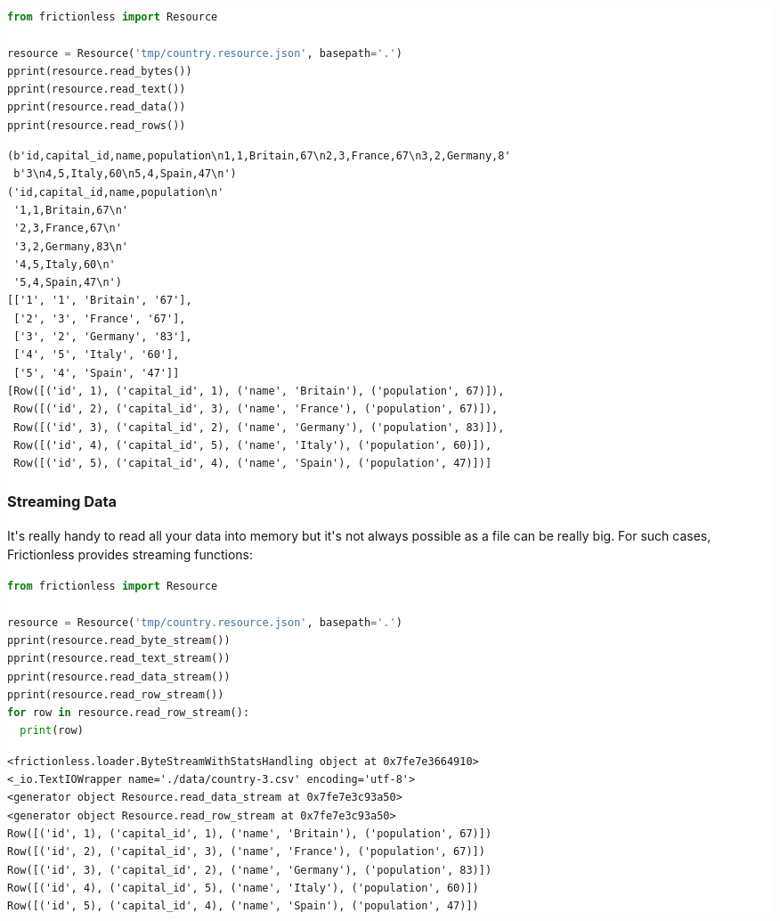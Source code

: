 
```python
from frictionless import Resource

resource = Resource('tmp/country.resource.json', basepath='.')
pprint(resource.read_bytes())
pprint(resource.read_text())
pprint(resource.read_data())
pprint(resource.read_rows())
```

    (b'id,capital_id,name,population\n1,1,Britain,67\n2,3,France,67\n3,2,Germany,8'
     b'3\n4,5,Italy,60\n5,4,Spain,47\n')
    ('id,capital_id,name,population\n'
     '1,1,Britain,67\n'
     '2,3,France,67\n'
     '3,2,Germany,83\n'
     '4,5,Italy,60\n'
     '5,4,Spain,47\n')
    [['1', '1', 'Britain', '67'],
     ['2', '3', 'France', '67'],
     ['3', '2', 'Germany', '83'],
     ['4', '5', 'Italy', '60'],
     ['5', '4', 'Spain', '47']]
    [Row([('id', 1), ('capital_id', 1), ('name', 'Britain'), ('population', 67)]),
     Row([('id', 2), ('capital_id', 3), ('name', 'France'), ('population', 67)]),
     Row([('id', 3), ('capital_id', 2), ('name', 'Germany'), ('population', 83)]),
     Row([('id', 4), ('capital_id', 5), ('name', 'Italy'), ('population', 60)]),
     Row([('id', 5), ('capital_id', 4), ('name', 'Spain'), ('population', 47)])]


### Streaming Data

It's really handy to read all your data into memory but it's not always possible as a file can be really big. For such cases, Frictionless provides streaming functions:


```python
from frictionless import Resource

resource = Resource('tmp/country.resource.json', basepath='.')
pprint(resource.read_byte_stream())
pprint(resource.read_text_stream())
pprint(resource.read_data_stream())
pprint(resource.read_row_stream())
for row in resource.read_row_stream():
  print(row)
```

    <frictionless.loader.ByteStreamWithStatsHandling object at 0x7fe7e3664910>
    <_io.TextIOWrapper name='./data/country-3.csv' encoding='utf-8'>
    <generator object Resource.read_data_stream at 0x7fe7e3c93a50>
    <generator object Resource.read_row_stream at 0x7fe7e3c93a50>
    Row([('id', 1), ('capital_id', 1), ('name', 'Britain'), ('population', 67)])
    Row([('id', 2), ('capital_id', 3), ('name', 'France'), ('population', 67)])
    Row([('id', 3), ('capital_id', 2), ('name', 'Germany'), ('population', 83)])
    Row([('id', 4), ('capital_id', 5), ('name', 'Italy'), ('population', 60)])
    Row([('id', 5), ('capital_id', 4), ('name', 'Spain'), ('population', 47)])
